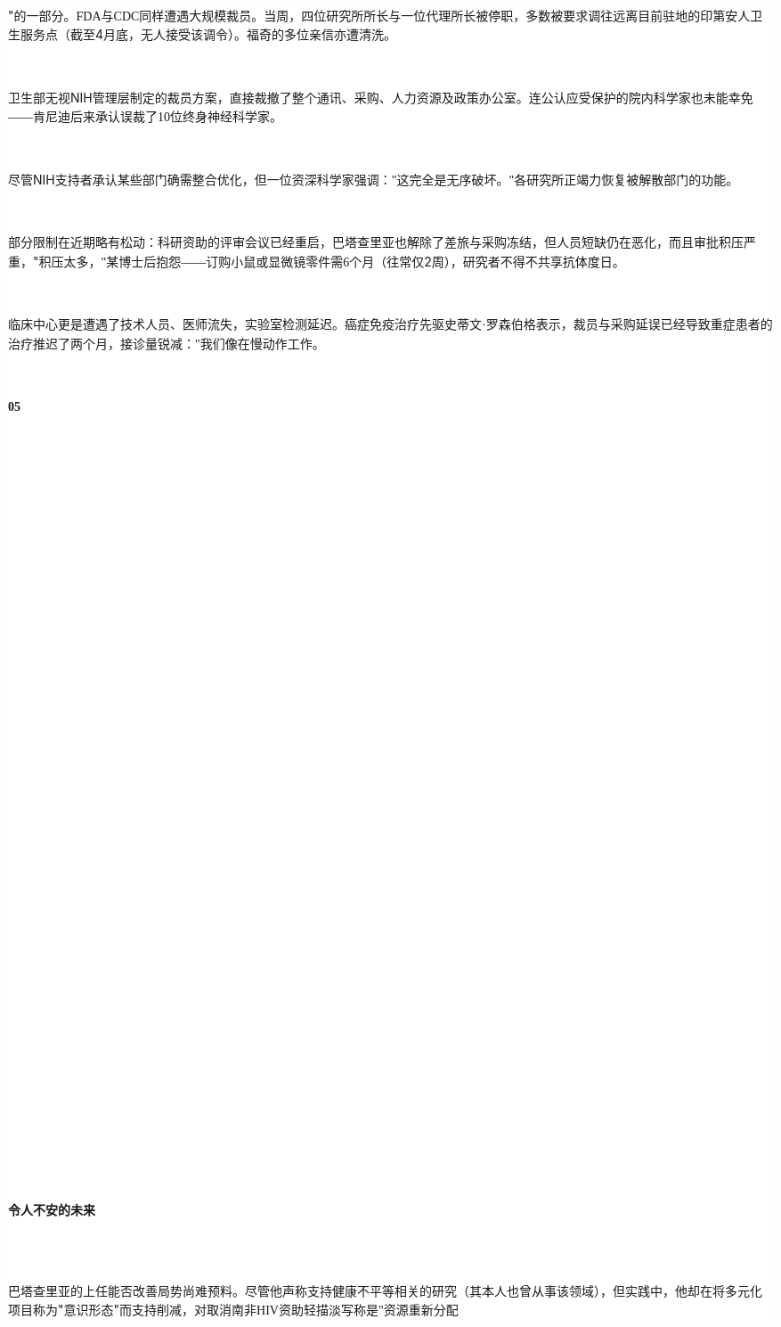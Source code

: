 <span leaf=""><span textstyle="">"</span></span></font><font face="宋体"><span leaf=""><span textstyle="">的一部分。</span></span></font><font face="Calibri"><span leaf=""><span textstyle="">FDA</span></span></font><font face="宋体"><span leaf=""><span textstyle="">与</span></span></font><font face="Calibri"><span leaf=""><span textstyle="">CDC</span></span></font><font face="宋体"><span leaf=""><span textstyle="">同样遭遇大规模裁员。当周，四位研究所所长与一位代理所长被停职，多数被要求调往远离目前驻地的印第安人卫生服务点</span><span textstyle="">（</span></span></font><font face="宋体"><span leaf=""><span textstyle="">截至</span></span></font><span leaf=""><span textstyle="">4</span></span><font face="宋体"><span leaf=""><span textstyle="">月底，无人接受该调令）</span></span></font><font face="宋体"><span leaf=""><span textstyle="">。福奇的多位亲信亦遭清洗。</span></span></font></p><p><font face="宋体"><span leaf=""><br></span></font><span><p></p></span></p><p><font face="宋体"><span leaf=""><span textstyle="">卫生部无视</span></span></font><span leaf=""><span textstyle="">NIH</span></span><font face="宋体"><span leaf=""><span textstyle="">管理层制定的裁员方案，直接裁撤了整个通讯、采购、人力资源及政策办公室。连公认应受保护的院内科学家也未能幸免</span></span></font><font face="Calibri"><span leaf=""><span textstyle="">——</span></span></font><font face="宋体"><span leaf=""><span textstyle="">肯尼迪后来承认误裁了</span></span></font><font face="Calibri"><span leaf=""><span textstyle="">10</span></span></font><font face="宋体"><span leaf=""><span textstyle="">位终身神经科学家。</span></span></font></p><p><font face="宋体"><span leaf=""><br></span></font><span><p></p></span></p><p><font face="宋体"><span leaf=""><span textstyle="">尽管</span></span></font><span leaf=""><span textstyle="">NIH</span></span><font face="宋体"><span leaf=""><span textstyle="">支持者承认某些部门确需整合优化，但一位资深科学家强调：</span></span></font><font face="Calibri"><span leaf=""><span textstyle="">"</span></span></font><font face="宋体"><span leaf=""><span textstyle="">这完全是无序破坏。</span></span></font><font face="Calibri"><span leaf=""><span textstyle="">"</span></span></font><font face="宋体"><span leaf=""><span textstyle="">各研究所正竭力恢复被解散部门的功能。</span></span></font><span><p></p></span></p><p><font face="宋体"><span leaf=""><br></span></font></p><p><font face="宋体"><span leaf=""><span textstyle="">部分限制在近期略有松动：科研资助的评审会议已经重启，巴塔查里亚也解除了差旅与采购冻结</span></span></font><font face="宋体"><span leaf=""><span textstyle="">，</span></span></font><font face="宋体"><span leaf=""><span textstyle="">但人员短缺仍在恶化</span></span></font><font face="宋体"><span leaf=""><span textstyle="">，而且审批积压严重，</span></span></font><span leaf=""><span textstyle="">"</span></span><font face="宋体"><span leaf=""><span textstyle="">积压太多，</span></span></font><font face="Calibri"><span leaf=""><span textstyle="">"</span></span></font><font face="宋体"><span leaf=""><span textstyle="">某博士后抱怨</span></span></font><font face="Calibri"><span leaf=""><span textstyle="">——</span></span></font><font face="宋体"><span leaf=""><span textstyle="">订购小鼠或显微镜零件需</span></span></font><font face="Calibri"><span leaf=""><span textstyle="">6</span></span></font><font face="宋体"><span leaf=""><span textstyle="">个月</span></span></font><font face="宋体"><span leaf=""><span textstyle="">（往常仅</span></span></font><span leaf=""><span textstyle="">2</span></span><font face="宋体"><span leaf=""><span textstyle="">周）</span></span></font><font face="宋体"><span leaf=""><span textstyle="">，研究者不得不共享抗体度日。</span></span></font><span><p></p></span></p><p><font face="宋体"><span leaf=""><br></span></font></p><p><font face="宋体"><span leaf=""><span textstyle="">临床中心</span></span></font><font face="宋体"><span leaf=""><span textstyle="">更是遭遇了</span></span></font><font face="宋体"><span leaf=""><span textstyle="">技术人员、医师流失，实验室检测延迟。</span></span></font><font face="宋体"><span leaf=""><span textstyle="">癌症免疫治疗先驱史蒂文</span></span></font><font face="Calibri"><span leaf=""><span textstyle="">·</span></span></font><font face="宋体"><span leaf=""><span textstyle="">罗森伯格表示，裁员与采购延误已经导致重症患者的治疗推迟了两个月，接诊量锐减：</span></span></font><font face="Calibri"><span leaf=""><span textstyle="">"</span></span></font><font face="宋体"><span leaf=""><span textstyle="">我们像在慢动作工作。</span></span></font><span><p></p></span></p><p><font face="SimSong Bold"><font face="等线"><font face="等线"><span dir="LTR"><font face="Arial Unicode MS"><span leaf=""><br></span></font></span></font></font></font></p><section><section><p><font face="SimSong Bold"><font face="等线"><font face="等线"><strong><span leaf="">05</span></strong></font></font></font></p></section></section><section><section><section><section><font face="SimSong Bold"><font face="等线"><font face="等线"><svg viewbox="0 0 1 1"></svg></font></font></font></section></section></section><section><section><font face="等线"><font face="等线"><span><strong><span leaf="">令人不安的未来</span></strong></span></font></font></section><section><font face="SimSong Bold"><font face="等线"><font face="等线"><span></span></font></font></font></section></section><section><section><section><font face="SimSong Bold"><font face="等线"><font face="等线"><span leaf=""><br></span></font></font></font></section></section></section></section><p><span leaf=""><br></span></p><p><span leaf=""><span textstyle="">巴塔查里亚的上任能否改善局势尚难预料。尽管他声称支持健康</span></span><font face="宋体"><span leaf=""><span textstyle="">不平等相关的</span></span></font><font face="宋体"><span leaf=""><span textstyle="">研究（其本人也曾从事该领域），但实践中，他却在将多元化项目称为</span></span></font><span leaf=""><span textstyle="">"</span></span><font face="宋体"><span leaf=""><span textstyle="">意识形态</span></span></font><span leaf=""><span textstyle="">"</span></span><font face="宋体"><span leaf=""><span textstyle="">而支持削减，对取消南非</span></span></font><font face="Calibri"><span leaf=""><span textstyle="">HIV</span></span></font><font face="宋体"><span leaf=""><span textstyle="">资助轻描淡写称是</span></span></font><font face="Calibri"><span leaf=""><span textstyle="">"</span></span></font><font face="宋体"><span leaf=""><span textstyle="">资源重新分配</span></span></font><font face="Calibri"><span leaf="">